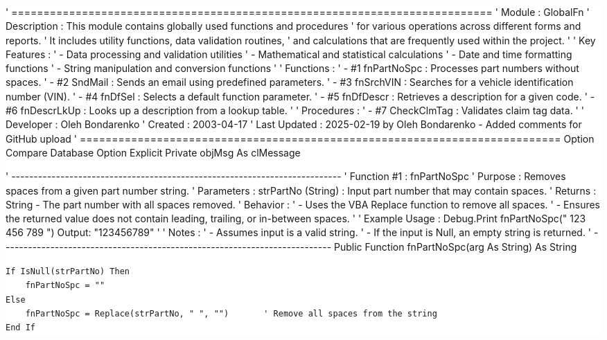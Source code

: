 ' ===========================================================================
' Module        : GlobalFn
' Description   : This module contains globally used functions and procedures
'                 for various operations across different forms and reports.
'                 It includes utility functions, data validation routines,
'                 and calculations that are frequently used within the project.
'
' Key Features  :
'                 - Data processing and validation utilities
'                 - Mathematical and statistical calculations
'                 - Date and time formatting functions
'                 - String manipulation and conversion functions
'
' Functions :
'                 - #1 fnPartNoSpc   : Processes part numbers without spaces.
'                 - #2 SndMail       : Sends an email using predefined parameters.
'                 - #3 fnSrchVIN     : Searches for a vehicle identification number (VIN).
'                 - #4 fnDfSel       : Selects a default function parameter.
'                 - #5 fnDfDescr     : Retrieves a description for a given code.
'                 - #6 fnDescrLkUp   : Looks up a description from a lookup table.
'
' Procedures :
'                 - #7 CheckClmTag   : Validates claim tag data.
'
' Developer     : Oleh Bondarenko
' Created       : 2003-04-17
' Last Updated  : 2025-02-19 by Oleh Bondarenko - Added comments for GitHub upload
' ===========================================================================
Option Compare Database
Option Explicit
Private objMsg As clMessage

' --------------------------------------------------------------------------
' Function #1   : fnPartNoSpc
' Purpose       : Removes spaces from a given part number string.
' Parameters    : strPartNo (String) : Input part number that may contain spaces.
' Returns       : String - The part number with all spaces removed.
' Behavior      :
'                   - Uses the VBA Replace function to remove all spaces.
'                   - Ensures the returned value does not contain leading, trailing, or in-between spaces.
'
' Example Usage : Debug.Print fnPartNoSpc(" 123 456 789 ")  Output: "123456789"
'
' Notes         :
'                   - Assumes input is a valid string.
'                   - If the input is Null, an empty string is returned.
' --------------------------------------------------------------------------
Public Function fnPartNoSpc(arg As String) As String
    
    If IsNull(strPartNo) Then
        fnPartNoSpc = ""
    Else
        fnPartNoSpc = Replace(strPartNo, " ", "")       ' Remove all spaces from the string
    End If
